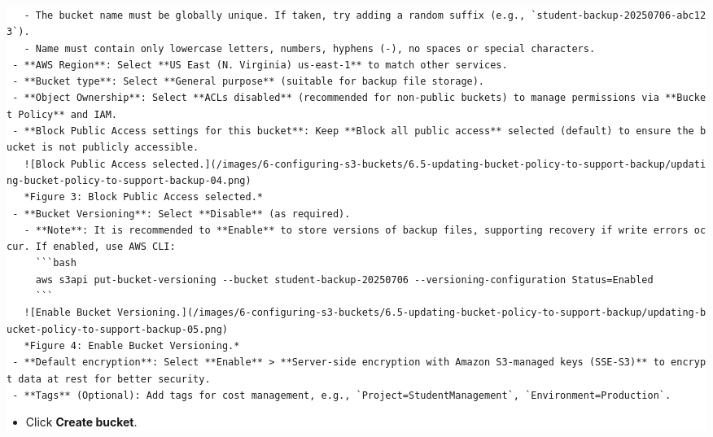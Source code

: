        - The bucket name must be globally unique. If taken, try adding a random suffix (e.g., `student-backup-20250706-abc123`).  
       - Name must contain only lowercase letters, numbers, hyphens (-), no spaces or special characters.  
     - **AWS Region**: Select **US East (N. Virginia) us-east-1** to match other services.  
     - **Bucket type**: Select **General purpose** (suitable for backup file storage).  
     - **Object Ownership**: Select **ACLs disabled** (recommended for non-public buckets) to manage permissions via **Bucket Policy** and IAM.
     - **Block Public Access settings for this bucket**: Keep **Block all public access** selected (default) to ensure the bucket is not publicly accessible.  
       ![Block Public Access selected.](/images/6-configuring-s3-buckets/6.5-updating-bucket-policy-to-support-backup/updating-bucket-policy-to-support-backup-04.png)  
       *Figure 3: Block Public Access selected.*  
     - **Bucket Versioning**: Select **Disable** (as required).  
       - **Note**: It is recommended to **Enable** to store versions of backup files, supporting recovery if write errors occur. If enabled, use AWS CLI:  
         ```bash
         aws s3api put-bucket-versioning --bucket student-backup-20250706 --versioning-configuration Status=Enabled
         ```  
       ![Enable Bucket Versioning.](/images/6-configuring-s3-buckets/6.5-updating-bucket-policy-to-support-backup/updating-bucket-policy-to-support-backup-05.png)  
       *Figure 4: Enable Bucket Versioning.*  
     - **Default encryption**: Select **Enable** > **Server-side encryption with Amazon S3-managed keys (SSE-S3)** to encrypt data at rest for better security.  
     - **Tags** (Optional): Add tags for cost management, e.g., `Project=StudentManagement`, `Environment=Production`.  
   - Click **Create bucket**.  